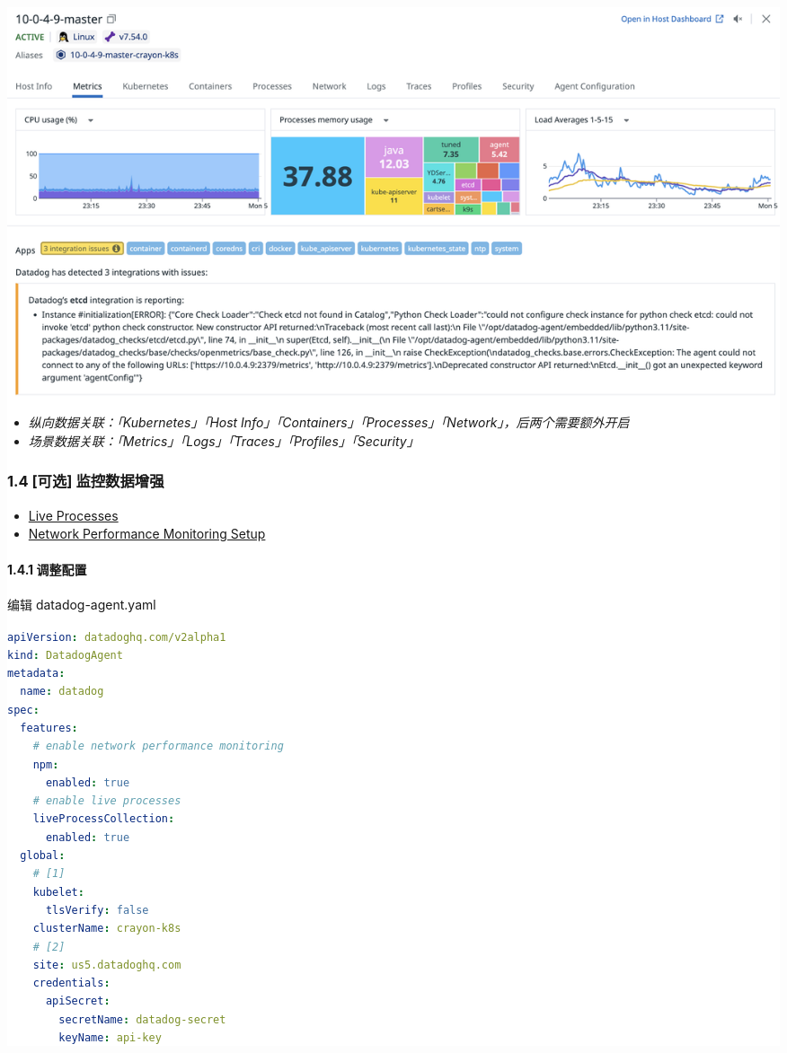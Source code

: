 ![](./image/4-1-3-host.png)

* *纵向数据关联：「Kubernetes」「Host Info」「Containers」「Processes」「Network」，后两个需要额外开启*
* *场景数据关联：「Metrics」「Logs」「Traces」「Profiles」「Security」*

### 1.4 [可选] 监控数据增强

* [Live Processes](https://docs.datadoghq.com/infrastructure/process/?tab=helm)
* [Network Performance Monitoring Setup](https://docs.datadoghq.com/network_monitoring/performance/setup/?tab=operator)

#### 1.4.1 调整配置

编辑 datadog-agent.yaml

```yaml
apiVersion: datadoghq.com/v2alpha1
kind: DatadogAgent
metadata:
  name: datadog
spec:
  features:
    # enable network performance monitoring
    npm:
      enabled: true
    # enable live processes
    liveProcessCollection:
      enabled: true
  global:
    # [1]
    kubelet:
      tlsVerify: false
    clusterName: crayon-k8s
    # [2]
    site: us5.datadoghq.com
    credentials:
      apiSecret:
        secretName: datadog-secret
        keyName: api-key
```
